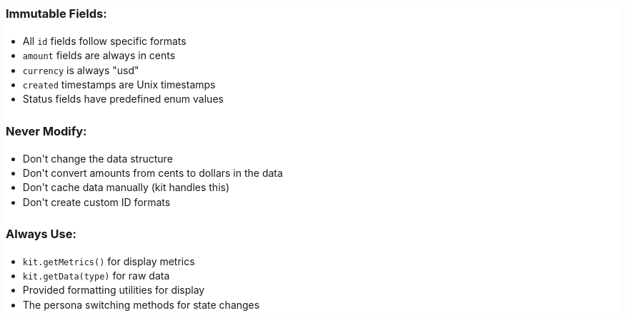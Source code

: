 ### Immutable Fields:
- All `id` fields follow specific formats
- `amount` fields are always in cents
- `currency` is always "usd"
- `created` timestamps are Unix timestamps
- Status fields have predefined enum values

### Never Modify:
- Don't change the data structure
- Don't convert amounts from cents to dollars in the data
- Don't cache data manually (kit handles this)
- Don't create custom ID formats

### Always Use:
- `kit.getMetrics()` for display metrics
- `kit.getData(type)` for raw data
- Provided formatting utilities for display
- The persona switching methods for state changes
